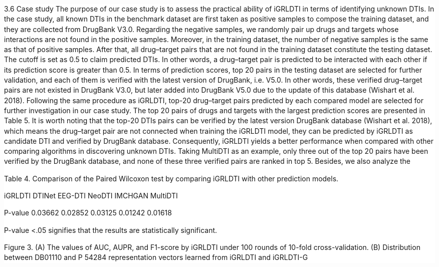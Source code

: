

3.6 Case study
The purpose of our case study is to assess the practical ability
of iGRLDTI in terms of identifying unknown DTIs. In the
case study, all known DTIs in the benchmark dataset are first
taken as positive samples to compose the training dataset, and
they are collected from DrugBank V3.0. Regarding the negative samples, we randomly pair up drugs and targets whose
interactions are not found in the positive samples. Moreover,
in the training dataset, the number of negative samples is the
same as that of positive samples. After that, all drug–target
pairs that are not found in the training dataset constitute the
testing dataset. The cutoff is set as 0.5 to claim predicted
DTIs. In other words, a drug–target pair is predicted to be
interacted with each other if its prediction score is greater
than 0.5. In terms of prediction scores, top 20 pairs in the testing dataset are selected for further validation, and each of
them is verified with the latest version of DrugBank, i.e. V5.0.
In other words, these verified drug–target pairs are not existed
in DrugBank V3.0, but later added into DrugBank V5.0 due
to the update of this database (Wishart et al. 2018).
Following the same procedure as iGRLDTI, top-20 drug–target pairs predicted by each compared model are selected for
further investigation in our case study. The top 20 pairs of
drugs and targets with the largest prediction scores are presented in Table 5. It is worth noting that the top-20 DTIs
pairs can be verified by the latest version DrugBank database
(Wishart et al. 2018), which means the drug–target pair are
not connected when training the iGRLDTI model, they can be
predicted by iGRLDTI as candidate DTI and verified by
DrugBank database. Consequently, iGRLDTI yields a better
performance when compared with other comparing algorithms in discovering unknown DTIs. Taking MultiDTI as an
example, only three out of the top 20 pairs have been verified
by the DrugBank database, and none of these three verified
pairs are ranked in top 5. Besides, we also analyze the


Table 4. Comparison of the Paired Wilcoxon test by comparing iGRLDTI
with other prediction models.


iGRLDTI DTINet EEG-DTI NeoDTI IMCHGAN MultiDTI


P-value 0.03662 0.02852 0.03125 0.01242 0.01618


P-value <.05 signifies that the results are statistically significant.



Figure 3. (A) The values of AUC, AUPR, and F1-score by iGRLDTI under 100 rounds of 10-fold cross-validation. (B) Distribution between DB01110 and
P 54284 representation vectors learned from iGRLDTI and iGRLDTI-G
